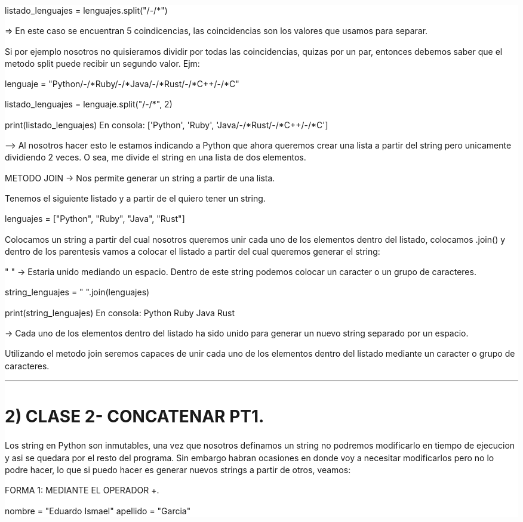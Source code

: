 listado_lenguajes = lenguajes.split("/-/*")

=> En este caso se encuentran 5 coindicencias, las coincidencias son los valores que usamos para separar. 

 Si por ejemplo nosotros no quisieramos dividir por todas las coincidencias, quizas por un par, entonces debemos saber que el metodo split puede recibir un segundo valor. Ejm:

lenguaje = "Python/-/*Ruby/-/*Java/-/*Rust/-/*C++/-/*C"

listado_lenguajes = lenguaje.split("/-/*", 2)

print(listado_lenguajes)
En consola: ['Python', 'Ruby', 'Java/-/*Rust/-/*C++/-/*C']

--> Al nosotros hacer esto le estamos indicando a Python que ahora queremos crear una lista a partir del string pero unicamente dividiendo 2 veces. O sea, me divide el string en una lista de dos elementos. 



METODO JOIN -> Nos permite generar un string a partir de una lista. 

Tenemos el siguiente listado y a partir de el quiero tener un string. 

lenguajes = ["Python", "Ruby", "Java", "Rust"]

Colocamos un string a partir del cual nosotros queremos unir cada uno de los elementos dentro del listado, colocamos .join() y dentro de los parentesis vamos a colocar el listado a partir del cual queremos generar el string:

" " -> Estaria unido mediando un espacio. Dentro de este string podemos colocar un caracter o un grupo de caracteres.


string_lenguajes = " ".join(lenguajes) 

print(string_lenguajes)
En consola: Python Ruby Java Rust

-> Cada uno de los elementos dentro del listado ha sido unido para generar un nuevo string separado por un espacio. 

 Utilizando el metodo join seremos capaces de unir cada uno de los elementos dentro del listado mediante un caracter o grupo de caracteres. 

----------------------------------------------------------------------------------------------

# 2) CLASE 2- CONCATENAR PT1.

 Los string en Python son inmutables, una vez que nosotros definamos un string no podremos modificarlo en tiempo de ejecucion y asi se quedara por el resto del programa. Sin embargo habran ocasiones en donde voy a necesitar modificarlos pero no lo podre hacer, lo que si puedo hacer es generar nuevos strings a partir de otros, veamos: 

FORMA 1: MEDIANTE EL OPERADOR +.

nombre = "Eduardo Ismael"
apellido = "Garcia"
